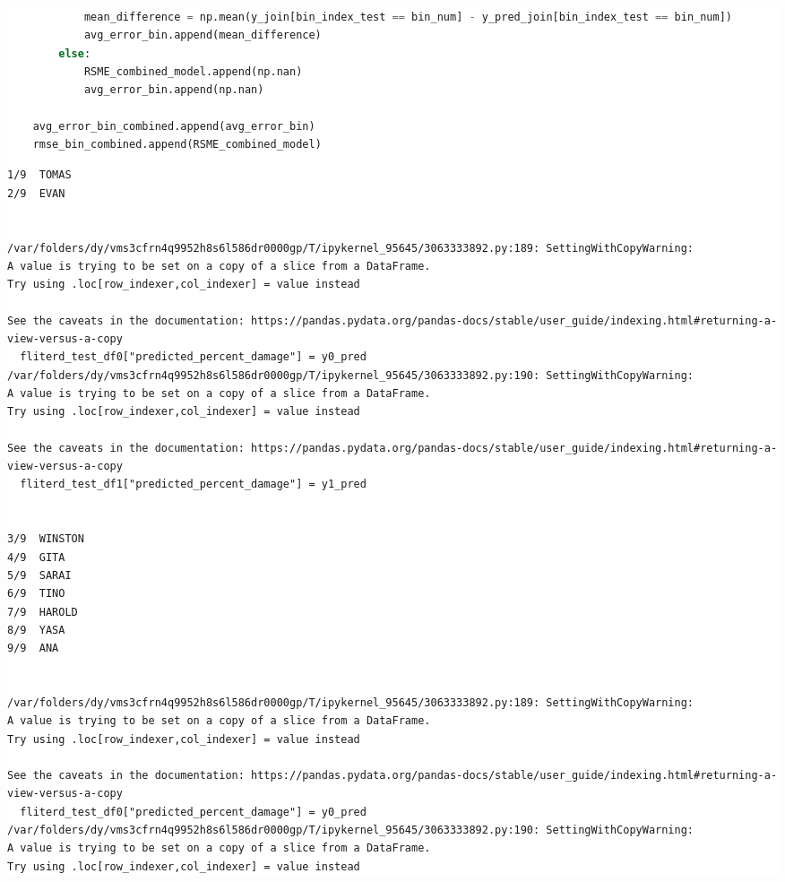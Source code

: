 ```python
            mean_difference = np.mean(y_join[bin_index_test == bin_num] - y_pred_join[bin_index_test == bin_num])
            avg_error_bin.append(mean_difference)
        else:
            RSME_combined_model.append(np.nan)
            avg_error_bin.append(np.nan)

    avg_error_bin_combined.append(avg_error_bin)
    rmse_bin_combined.append(RSME_combined_model)
```

    1/9  TOMAS
    2/9  EVAN


    /var/folders/dy/vms3cfrn4q9952h8s6l586dr0000gp/T/ipykernel_95645/3063333892.py:189: SettingWithCopyWarning:
    A value is trying to be set on a copy of a slice from a DataFrame.
    Try using .loc[row_indexer,col_indexer] = value instead

    See the caveats in the documentation: https://pandas.pydata.org/pandas-docs/stable/user_guide/indexing.html#returning-a-view-versus-a-copy
      fliterd_test_df0["predicted_percent_damage"] = y0_pred
    /var/folders/dy/vms3cfrn4q9952h8s6l586dr0000gp/T/ipykernel_95645/3063333892.py:190: SettingWithCopyWarning:
    A value is trying to be set on a copy of a slice from a DataFrame.
    Try using .loc[row_indexer,col_indexer] = value instead

    See the caveats in the documentation: https://pandas.pydata.org/pandas-docs/stable/user_guide/indexing.html#returning-a-view-versus-a-copy
      fliterd_test_df1["predicted_percent_damage"] = y1_pred


    3/9  WINSTON
    4/9  GITA
    5/9  SARAI
    6/9  TINO
    7/9  HAROLD
    8/9  YASA
    9/9  ANA


    /var/folders/dy/vms3cfrn4q9952h8s6l586dr0000gp/T/ipykernel_95645/3063333892.py:189: SettingWithCopyWarning:
    A value is trying to be set on a copy of a slice from a DataFrame.
    Try using .loc[row_indexer,col_indexer] = value instead

    See the caveats in the documentation: https://pandas.pydata.org/pandas-docs/stable/user_guide/indexing.html#returning-a-view-versus-a-copy
      fliterd_test_df0["predicted_percent_damage"] = y0_pred
    /var/folders/dy/vms3cfrn4q9952h8s6l586dr0000gp/T/ipykernel_95645/3063333892.py:190: SettingWithCopyWarning:
    A value is trying to be set on a copy of a slice from a DataFrame.
    Try using .loc[row_indexer,col_indexer] = value instead
